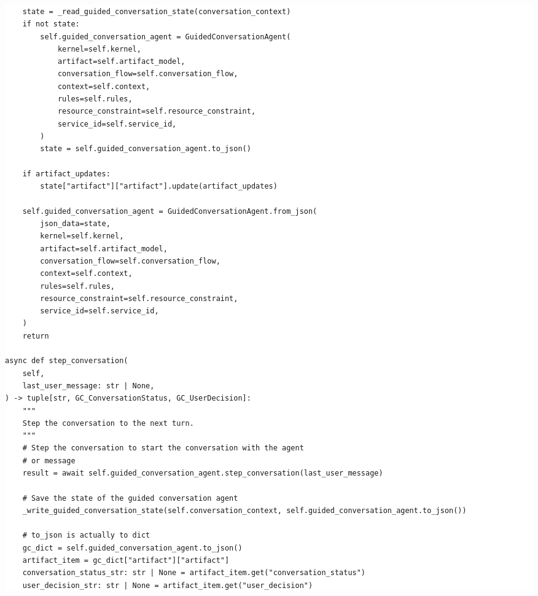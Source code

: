         state = _read_guided_conversation_state(conversation_context)
        if not state:
            self.guided_conversation_agent = GuidedConversationAgent(
                kernel=self.kernel,
                artifact=self.artifact_model,
                conversation_flow=self.conversation_flow,
                context=self.context,
                rules=self.rules,
                resource_constraint=self.resource_constraint,
                service_id=self.service_id,
            )
            state = self.guided_conversation_agent.to_json()

        if artifact_updates:
            state["artifact"]["artifact"].update(artifact_updates)

        self.guided_conversation_agent = GuidedConversationAgent.from_json(
            json_data=state,
            kernel=self.kernel,
            artifact=self.artifact_model,
            conversation_flow=self.conversation_flow,
            context=self.context,
            rules=self.rules,
            resource_constraint=self.resource_constraint,
            service_id=self.service_id,
        )
        return

    async def step_conversation(
        self,
        last_user_message: str | None,
    ) -> tuple[str, GC_ConversationStatus, GC_UserDecision]:
        """
        Step the conversation to the next turn.
        """
        # Step the conversation to start the conversation with the agent
        # or message
        result = await self.guided_conversation_agent.step_conversation(last_user_message)

        # Save the state of the guided conversation agent
        _write_guided_conversation_state(self.conversation_context, self.guided_conversation_agent.to_json())

        # to_json is actually to dict
        gc_dict = self.guided_conversation_agent.to_json()
        artifact_item = gc_dict["artifact"]["artifact"]
        conversation_status_str: str | None = artifact_item.get("conversation_status")
        user_decision_str: str | None = artifact_item.get("user_decision")
